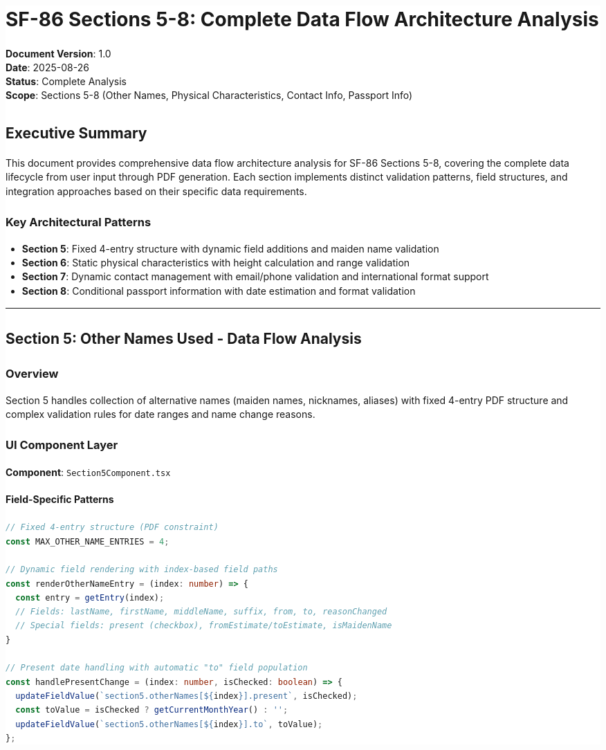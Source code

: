 # SF-86 Sections 5-8: Complete Data Flow Architecture Analysis

**Document Version**: 1.0  
**Date**: 2025-08-26  
**Status**: Complete Analysis  
**Scope**: Sections 5-8 (Other Names, Physical Characteristics, Contact Info, Passport Info)

## Executive Summary

This document provides comprehensive data flow architecture analysis for SF-86 Sections 5-8, covering the complete data lifecycle from user input through PDF generation. Each section implements distinct validation patterns, field structures, and integration approaches based on their specific data requirements.

### Key Architectural Patterns

- **Section 5**: Fixed 4-entry structure with dynamic field additions and maiden name validation
- **Section 6**: Static physical characteristics with height calculation and range validation  
- **Section 7**: Dynamic contact management with email/phone validation and international format support
- **Section 8**: Conditional passport information with date estimation and format validation

---

## Section 5: Other Names Used - Data Flow Analysis

### Overview
Section 5 handles collection of alternative names (maiden names, nicknames, aliases) with fixed 4-entry PDF structure and complex validation rules for date ranges and name change reasons.

### UI Component Layer

**Component**: `Section5Component.tsx`

#### Field-Specific Patterns
```typescript
// Fixed 4-entry structure (PDF constraint)
const MAX_OTHER_NAME_ENTRIES = 4;

// Dynamic field rendering with index-based field paths
const renderOtherNameEntry = (index: number) => {
  const entry = getEntry(index);
  // Fields: lastName, firstName, middleName, suffix, from, to, reasonChanged
  // Special fields: present (checkbox), fromEstimate/toEstimate, isMaidenName
}

// Present date handling with automatic "to" field population  
const handlePresentChange = (index: number, isChecked: boolean) => {
  updateFieldValue(`section5.otherNames[${index}].present`, isChecked);
  const toValue = isChecked ? getCurrentMonthYear() : '';
  updateFieldValue(`section5.otherNames[${index}].to`, toValue);
};
```
